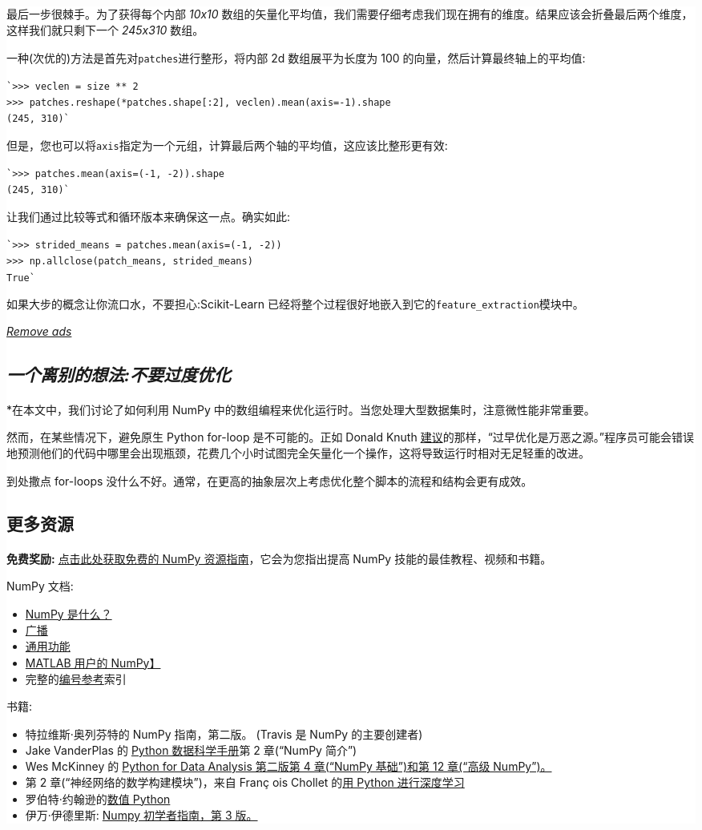 最后一步很棘手。为了获得每个内部 *10x10* 数组的矢量化平均值，我们需要仔细考虑我们现在拥有的维度。结果应该会折叠最后两个维度，这样我们就只剩下一个 *245x310* 数组。

一种(次优的)方法是首先对`patches`进行整形，将内部 2d 数组展平为长度为 100 的向量，然后计算最终轴上的平均值:

>>>

```
`>>> veclen = size ** 2
>>> patches.reshape(*patches.shape[:2], veclen).mean(axis=-1).shape
(245, 310)` 
```

但是，您也可以将`axis`指定为一个元组，计算最后两个轴的平均值，这应该比整形更有效:

>>>

```
`>>> patches.mean(axis=(-1, -2)).shape
(245, 310)` 
```

让我们通过比较等式和循环版本来确保这一点。确实如此:

>>>

```
`>>> strided_means = patches.mean(axis=(-1, -2))
>>> np.allclose(patch_means, strided_means)
True` 
```

如果大步的概念让你流口水，不要担心:Scikit-Learn 已经将整个过程很好地嵌入到它的`feature_extraction`模块中。

[*Remove ads*](/account/join/)

## *一个离别的想法:不要过度优化*

 *在本文中，我们讨论了如何利用 NumPy 中的数组编程来优化运行时。当您处理大型数据集时，注意微性能非常重要。

然而，在某些情况下，避免原生 Python for-loop 是不可能的。正如 Donald Knuth [建议](http://web.archive.org/web/20130731202547/http://pplab.snu.ac.kr/courses/adv_pl05/papers/p261-knuth.pdf)的那样，“过早优化是万恶之源。”程序员可能会错误地预测他们的代码中哪里会出现瓶颈，花费几个小时试图完全矢量化一个操作，这将导致运行时相对无足轻重的改进。

到处撒点 for-loops 没什么不好。通常，在更高的抽象层次上考虑优化整个脚本的流程和结构会更有成效。

## 更多资源

**免费奖励:** [点击此处获取免费的 NumPy 资源指南](#)，它会为您指出提高 NumPy 技能的最佳教程、视频和书籍。

NumPy 文档:

*   [NumPy 是什么？](https://docs.scipy.org/doc/numpy/user/whatisnumpy.html)
*   [广播](https://docs.scipy.org/doc/numpy/user/basics.broadcasting.html)
*   [通用功能](https://docs.scipy.org/doc/numpy/reference/ufuncs.html)
*   [MATLAB 用户的 NumPy】](https://docs.scipy.org/doc/numpy/user/numpy-for-matlab-users.html)
*   完整的[编号参考](https://docs.scipy.org/doc/numpy/reference/index.html)索引

书籍:

*   特拉维斯·奥列芬特的 NumPy 指南，第二版。 (Travis 是 NumPy 的主要创建者)
*   Jake VanderPlas 的 [Python 数据科学手册](https://realpython.com/asins/1491912057/)第 2 章(“NumPy 简介”)
*   Wes McKinney 的 [Python for Data Analysis 第二版第 4 章(“NumPy 基础”)和第 12 章(“高级 NumPy”)。](https://realpython.com/asins/B075X4LT6K/)
*   第 2 章(“神经网络的数学构建模块”)，来自 Franç ois Chollet 的[用 Python 进行深度学习](https://realpython.com/asins/1617294438/)
*   罗伯特·约翰逊的[数值 Python](https://realpython.com/asins/1484205545/)
*   伊万·伊德里斯: [Numpy 初学者指南，第 3 版。](https://realpython.com/asins/1785281968/)
